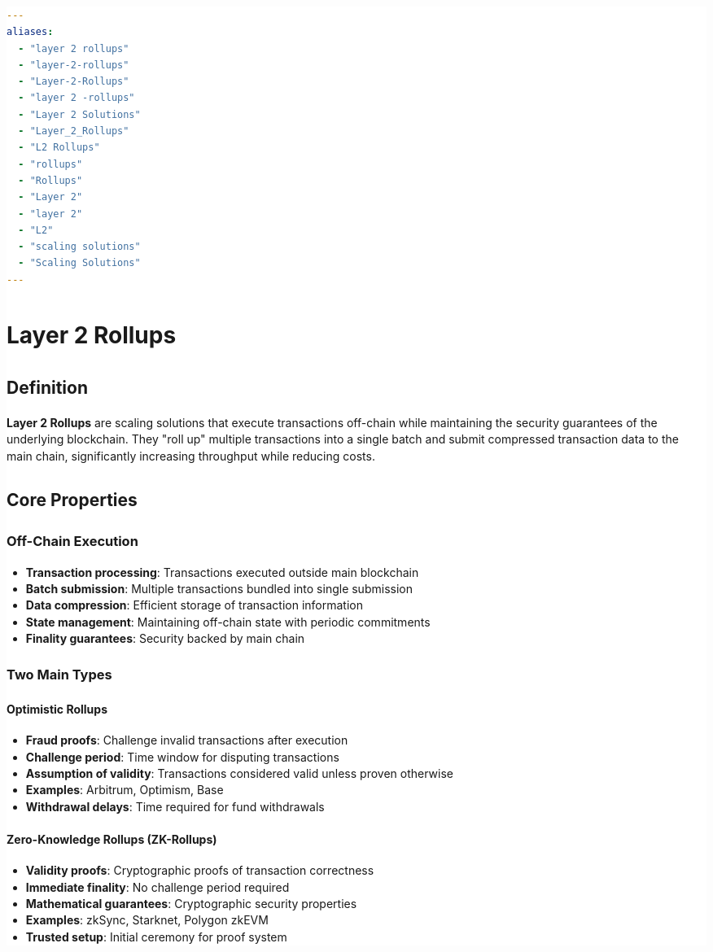 ```yaml
---
aliases:
  - "layer 2 rollups"
  - "layer-2-rollups"
  - "Layer-2-Rollups"
  - "layer 2 -rollups"
  - "Layer 2 Solutions"
  - "Layer_2_Rollups"
  - "L2 Rollups"
  - "rollups"
  - "Rollups"
  - "Layer 2"
  - "layer 2"
  - "L2"
  - "scaling solutions"
  - "Scaling Solutions"
---
```


# Layer 2 Rollups

## Definition

**Layer 2 Rollups** are scaling solutions that execute transactions off-chain while maintaining the security guarantees of the underlying blockchain. They "roll up" multiple transactions into a single batch and submit compressed transaction data to the main chain, significantly increasing throughput while reducing costs.

## Core Properties

### Off-Chain Execution
- **Transaction processing**: Transactions executed outside main blockchain
- **Batch submission**: Multiple transactions bundled into single submission
- **Data compression**: Efficient storage of transaction information
- **State management**: Maintaining off-chain state with periodic commitments
- **Finality guarantees**: Security backed by main chain

### Two Main Types

#### Optimistic Rollups
- **Fraud proofs**: Challenge invalid transactions after execution
- **Challenge period**: Time window for disputing transactions
- **Assumption of validity**: Transactions considered valid unless proven otherwise
- **Examples**: Arbitrum, Optimism, Base
- **Withdrawal delays**: Time required for fund withdrawals

#### Zero-Knowledge Rollups (ZK-Rollups)
- **Validity proofs**: Cryptographic proofs of transaction correctness
- **Immediate finality**: No challenge period required
- **Mathematical guarantees**: Cryptographic security properties
- **Examples**: zkSync, Starknet, Polygon zkEVM
- **Trusted setup**: Initial ceremony for proof system
